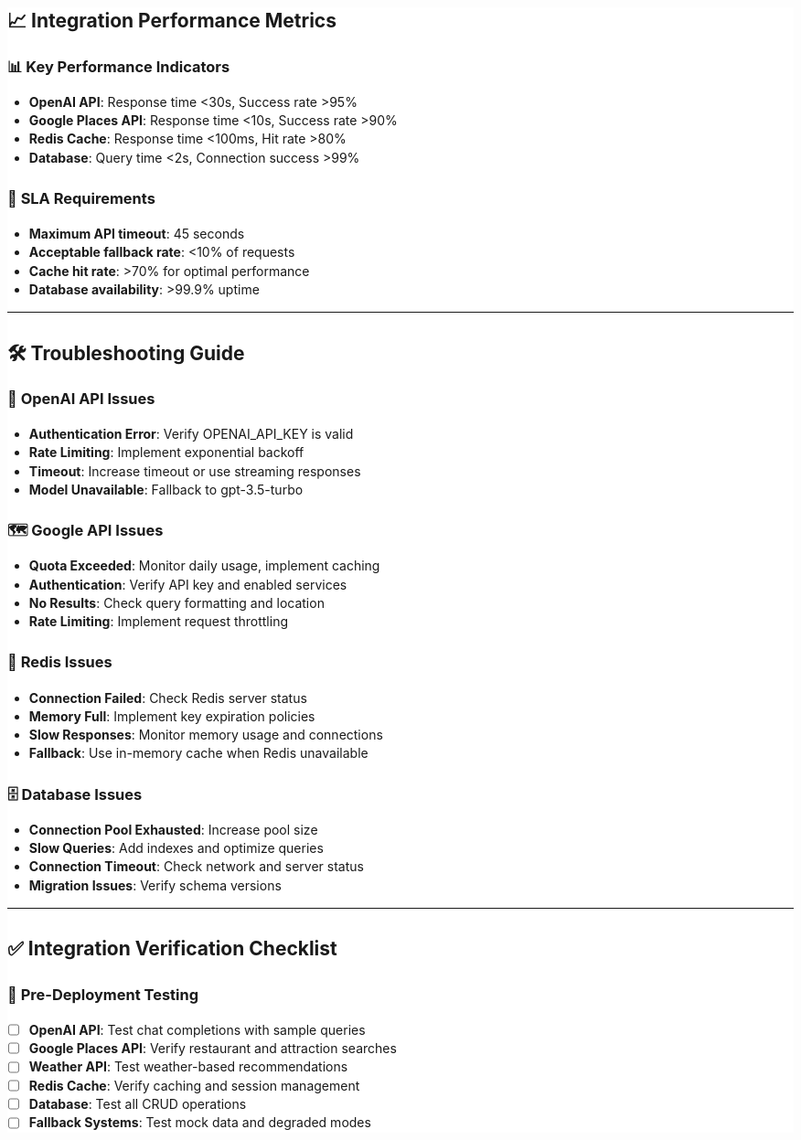 
## 📈 **Integration Performance Metrics**

### 📊 **Key Performance Indicators**
- **OpenAI API**: Response time <30s, Success rate >95%
- **Google Places API**: Response time <10s, Success rate >90%
- **Redis Cache**: Response time <100ms, Hit rate >80%
- **Database**: Query time <2s, Connection success >99%

### 🎯 **SLA Requirements**
- **Maximum API timeout**: 45 seconds
- **Acceptable fallback rate**: <10% of requests
- **Cache hit rate**: >70% for optimal performance
- **Database availability**: >99.9% uptime

---

## 🛠️ **Troubleshooting Guide**

### 🤖 **OpenAI API Issues**
- **Authentication Error**: Verify OPENAI_API_KEY is valid
- **Rate Limiting**: Implement exponential backoff
- **Timeout**: Increase timeout or use streaming responses
- **Model Unavailable**: Fallback to gpt-3.5-turbo

### 🗺️ **Google API Issues**
- **Quota Exceeded**: Monitor daily usage, implement caching
- **Authentication**: Verify API key and enabled services
- **No Results**: Check query formatting and location
- **Rate Limiting**: Implement request throttling

### 💾 **Redis Issues**
- **Connection Failed**: Check Redis server status
- **Memory Full**: Implement key expiration policies
- **Slow Responses**: Monitor memory usage and connections
- **Fallback**: Use in-memory cache when Redis unavailable

### 🗄️ **Database Issues**
- **Connection Pool Exhausted**: Increase pool size
- **Slow Queries**: Add indexes and optimize queries
- **Connection Timeout**: Check network and server status
- **Migration Issues**: Verify schema versions

---

## ✅ **Integration Verification Checklist**

### 🧪 **Pre-Deployment Testing**
- [ ] **OpenAI API**: Test chat completions with sample queries
- [ ] **Google Places API**: Verify restaurant and attraction searches
- [ ] **Weather API**: Test weather-based recommendations
- [ ] **Redis Cache**: Verify caching and session management
- [ ] **Database**: Test all CRUD operations
- [ ] **Fallback Systems**: Test mock data and degraded modes
